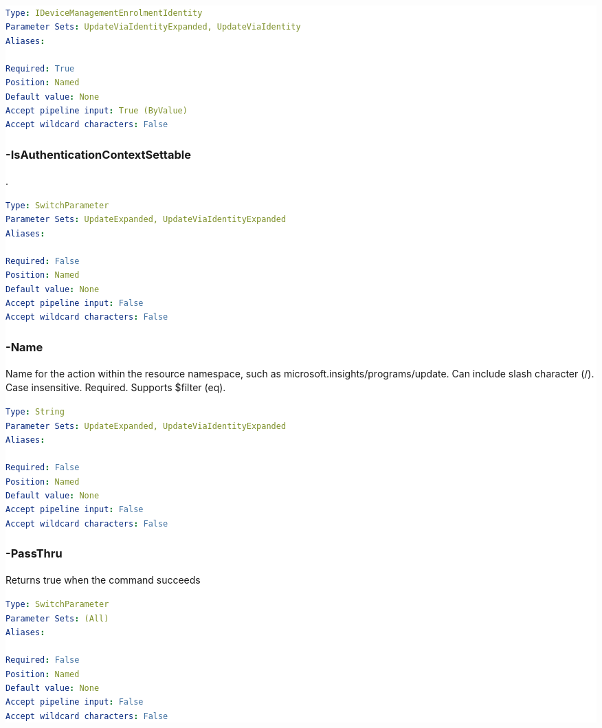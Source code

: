 ```yaml
Type: IDeviceManagementEnrolmentIdentity
Parameter Sets: UpdateViaIdentityExpanded, UpdateViaIdentity
Aliases:

Required: True
Position: Named
Default value: None
Accept pipeline input: True (ByValue)
Accept wildcard characters: False
```

### -IsAuthenticationContextSettable
.

```yaml
Type: SwitchParameter
Parameter Sets: UpdateExpanded, UpdateViaIdentityExpanded
Aliases:

Required: False
Position: Named
Default value: None
Accept pipeline input: False
Accept wildcard characters: False
```

### -Name
Name for the action within the resource namespace, such as microsoft.insights/programs/update.
Can include slash character (/).
Case insensitive.
Required.
Supports $filter (eq).

```yaml
Type: String
Parameter Sets: UpdateExpanded, UpdateViaIdentityExpanded
Aliases:

Required: False
Position: Named
Default value: None
Accept pipeline input: False
Accept wildcard characters: False
```

### -PassThru
Returns true when the command succeeds

```yaml
Type: SwitchParameter
Parameter Sets: (All)
Aliases:

Required: False
Position: Named
Default value: None
Accept pipeline input: False
Accept wildcard characters: False
```
